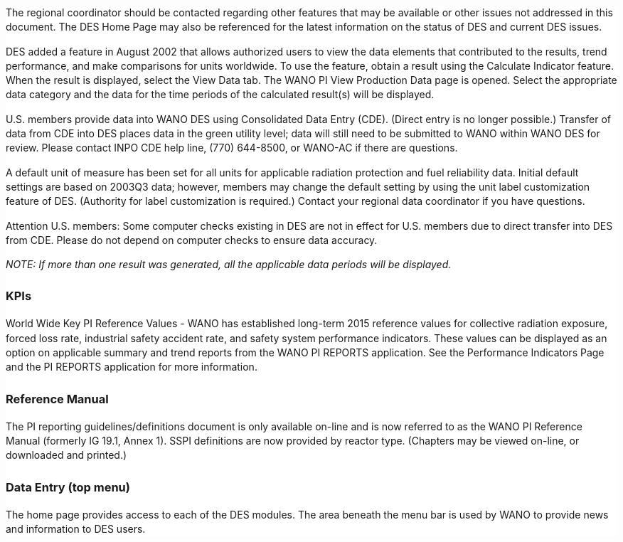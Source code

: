 The regional coordinator should be contacted regarding other features
that may be available or other issues not addressed in this
document. The DES Home Page may also be referenced for the latest
information on the status of DES and current DES issues.

DES added a feature in August 2002 that allows authorized users to
view the data elements that contributed to the results, trend
performance, and make comparisons for units worldwide. To use the
feature, obtain a result using the Calculate Indicator feature. When
the result is displayed, select the View Data tab. The WANO PI View
Production Data page is opened. Select the appropriate data category
and the data for the time periods of the calculated result(s) will be
displayed.

U.S. members provide data into WANO DES using Consolidated Data Entry
(CDE). (Direct entry is no longer possible.) Transfer of data from CDE
into DES places data in the green utility level; data will still need
to be submitted to WANO within WANO DES for review. Please contact
INPO CDE help line, (770) 644-8500, or WANO-AC if there are questions.

A default unit of measure has been set for all units for applicable
radiation protection and fuel reliability data.  Initial default
settings are based on 2003Q3 data; however, members may change the
default setting by using the unit label customization feature of DES.
(Authority for label customization is required.)  Contact your
regional data coordinator if you have questions.

Attention U.S. members:  Some computer checks existing in DES are not in effect for U.S. members due to direct transfer into DES from CDE.  Please do not depend on computer checks to ensure data accuracy.

_NOTE: If more than one result was generated, all the applicable data periods will be displayed._

### KPIs

World Wide Key PI Reference Values - WANO has established long-term
2015 reference values for collective radiation exposure, forced loss
rate, industrial safety accident rate, and safety system performance
indicators. These values can be displayed as an option on applicable
summary and trend reports from the WANO PI REPORTS application. See
the Performance Indicators Page and the PI REPORTS application for
more information.

### Reference Manual

The PI reporting guidelines/definitions document is only available
on-line and is now referred to as the WANO PI Reference Manual
(formerly IG 19.1, Annex 1).  SSPI definitions are now provided by
reactor type.  (Chapters may be viewed on-line, or downloaded and
printed.)

### Data Entry (top menu)

The home page provides access to each of the DES modules. The area
beneath the menu bar is used by WANO to provide news and information
to DES users.
